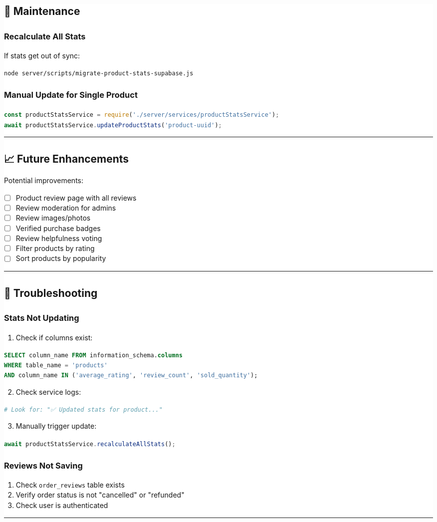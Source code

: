 
## 🔄 Maintenance

### Recalculate All Stats
If stats get out of sync:
```bash
node server/scripts/migrate-product-stats-supabase.js
```

### Manual Update for Single Product
```javascript
const productStatsService = require('./server/services/productStatsService');
await productStatsService.updateProductStats('product-uuid');
```

---

## 📈 Future Enhancements

Potential improvements:
- [ ] Product review page with all reviews
- [ ] Review moderation for admins
- [ ] Review images/photos
- [ ] Verified purchase badges
- [ ] Review helpfulness voting
- [ ] Filter products by rating
- [ ] Sort products by popularity

---

## 🐛 Troubleshooting

### Stats Not Updating
1. Check if columns exist:
```sql
SELECT column_name FROM information_schema.columns 
WHERE table_name = 'products' 
AND column_name IN ('average_rating', 'review_count', 'sold_quantity');
```

2. Check service logs:
```bash
# Look for: "✅ Updated stats for product..."
```

3. Manually trigger update:
```javascript
await productStatsService.recalculateAllStats();
```

### Reviews Not Saving
1. Check `order_reviews` table exists
2. Verify order status is not "cancelled" or "refunded"
3. Check user is authenticated

---